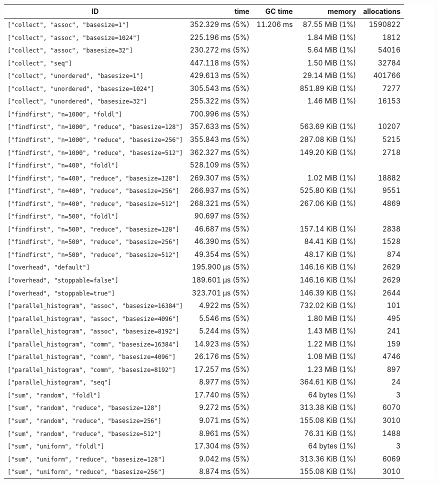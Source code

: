 | ID                                                  | time            | GC time   | memory          | allocations |
|-----------------------------------------------------|----------------:|----------:|----------------:|------------:|
| `["collect", "assoc", "basesize=1"]`                | 352.329 ms (5%) | 11.206 ms |  87.55 MiB (1%) |     1590822 |
| `["collect", "assoc", "basesize=1024"]`             | 225.196 ms (5%) |           |   1.84 MiB (1%) |        1812 |
| `["collect", "assoc", "basesize=32"]`               | 230.272 ms (5%) |           |   5.64 MiB (1%) |       54016 |
| `["collect", "seq"]`                                | 447.118 ms (5%) |           |   1.50 MiB (1%) |       32784 |
| `["collect", "unordered", "basesize=1"]`            | 429.613 ms (5%) |           |  29.14 MiB (1%) |      401766 |
| `["collect", "unordered", "basesize=1024"]`         | 305.543 ms (5%) |           | 851.89 KiB (1%) |        7277 |
| `["collect", "unordered", "basesize=32"]`           | 255.322 ms (5%) |           |   1.46 MiB (1%) |       16153 |
| `["findfirst", "n=1000", "foldl"]`                  | 700.996 ms (5%) |           |                 |             |
| `["findfirst", "n=1000", "reduce", "basesize=128"]` | 357.633 ms (5%) |           | 563.69 KiB (1%) |       10207 |
| `["findfirst", "n=1000", "reduce", "basesize=256"]` | 355.843 ms (5%) |           | 287.08 KiB (1%) |        5215 |
| `["findfirst", "n=1000", "reduce", "basesize=512"]` | 362.327 ms (5%) |           | 149.20 KiB (1%) |        2718 |
| `["findfirst", "n=400", "foldl"]`                   | 528.109 ms (5%) |           |                 |             |
| `["findfirst", "n=400", "reduce", "basesize=128"]`  | 269.307 ms (5%) |           |   1.02 MiB (1%) |       18882 |
| `["findfirst", "n=400", "reduce", "basesize=256"]`  | 266.937 ms (5%) |           | 525.80 KiB (1%) |        9551 |
| `["findfirst", "n=400", "reduce", "basesize=512"]`  | 268.321 ms (5%) |           | 267.06 KiB (1%) |        4869 |
| `["findfirst", "n=500", "foldl"]`                   |  90.697 ms (5%) |           |                 |             |
| `["findfirst", "n=500", "reduce", "basesize=128"]`  |  46.687 ms (5%) |           | 157.14 KiB (1%) |        2838 |
| `["findfirst", "n=500", "reduce", "basesize=256"]`  |  46.390 ms (5%) |           |  84.41 KiB (1%) |        1528 |
| `["findfirst", "n=500", "reduce", "basesize=512"]`  |  49.354 ms (5%) |           |  48.17 KiB (1%) |         874 |
| `["overhead", "default"]`                           | 195.900 μs (5%) |           | 146.16 KiB (1%) |        2629 |
| `["overhead", "stoppable=false"]`                   | 189.601 μs (5%) |           | 146.16 KiB (1%) |        2629 |
| `["overhead", "stoppable=true"]`                    | 323.701 μs (5%) |           | 146.39 KiB (1%) |        2644 |
| `["parallel_histogram", "assoc", "basesize=16384"]` |   4.922 ms (5%) |           | 732.02 KiB (1%) |         101 |
| `["parallel_histogram", "assoc", "basesize=4096"]`  |   5.546 ms (5%) |           |   1.80 MiB (1%) |         495 |
| `["parallel_histogram", "assoc", "basesize=8192"]`  |   5.244 ms (5%) |           |   1.43 MiB (1%) |         241 |
| `["parallel_histogram", "comm", "basesize=16384"]`  |  14.923 ms (5%) |           |   1.22 MiB (1%) |         159 |
| `["parallel_histogram", "comm", "basesize=4096"]`   |  26.176 ms (5%) |           |   1.08 MiB (1%) |        4746 |
| `["parallel_histogram", "comm", "basesize=8192"]`   |  17.257 ms (5%) |           |   1.23 MiB (1%) |         897 |
| `["parallel_histogram", "seq"]`                     |   8.977 ms (5%) |           | 364.61 KiB (1%) |          24 |
| `["sum", "random", "foldl"]`                        |  17.740 ms (5%) |           |   64 bytes (1%) |           3 |
| `["sum", "random", "reduce", "basesize=128"]`       |   9.272 ms (5%) |           | 313.38 KiB (1%) |        6070 |
| `["sum", "random", "reduce", "basesize=256"]`       |   9.071 ms (5%) |           | 155.08 KiB (1%) |        3010 |
| `["sum", "random", "reduce", "basesize=512"]`       |   8.961 ms (5%) |           |  76.31 KiB (1%) |        1488 |
| `["sum", "uniform", "foldl"]`                       |  17.304 ms (5%) |           |   64 bytes (1%) |           3 |
| `["sum", "uniform", "reduce", "basesize=128"]`      |   9.042 ms (5%) |           | 313.36 KiB (1%) |        6069 |
| `["sum", "uniform", "reduce", "basesize=256"]`      |   8.874 ms (5%) |           | 155.08 KiB (1%) |        3010 |